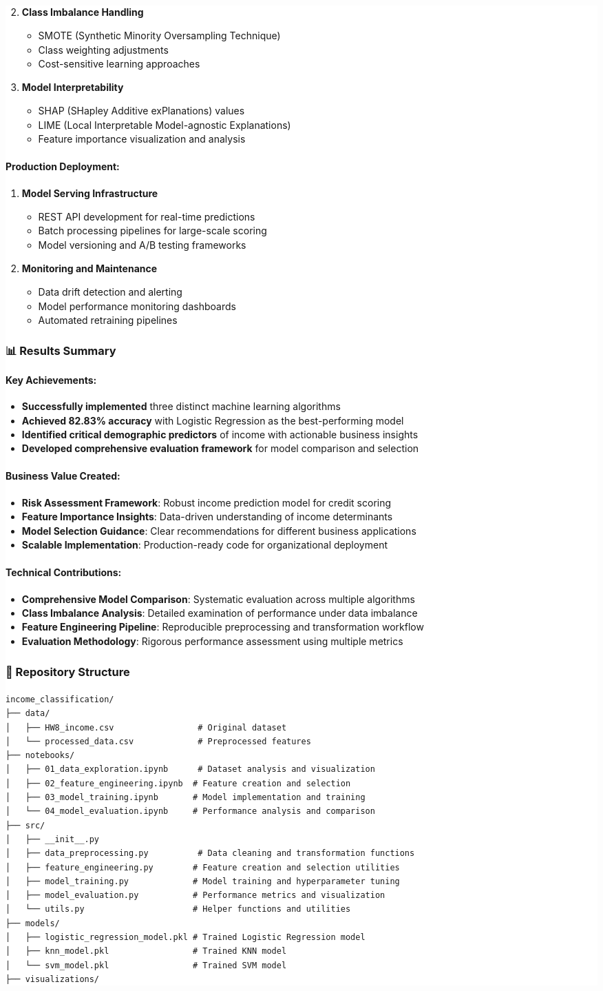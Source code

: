 2. **Class Imbalance Handling**
   - SMOTE (Synthetic Minority Oversampling Technique)
   - Class weighting adjustments
   - Cost-sensitive learning approaches

3. **Model Interpretability**
   - SHAP (SHapley Additive exPlanations) values
   - LIME (Local Interpretable Model-agnostic Explanations)
   - Feature importance visualization and analysis

#### **Production Deployment:**
1. **Model Serving Infrastructure**
   - REST API development for real-time predictions
   - Batch processing pipelines for large-scale scoring
   - Model versioning and A/B testing frameworks

2. **Monitoring and Maintenance**
   - Data drift detection and alerting
   - Model performance monitoring dashboards
   - Automated retraining pipelines

### 📊 Results Summary

#### **Key Achievements:**
- **Successfully implemented** three distinct machine learning algorithms
- **Achieved 82.83% accuracy** with Logistic Regression as the best-performing model
- **Identified critical demographic predictors** of income with actionable business insights
- **Developed comprehensive evaluation framework** for model comparison and selection

#### **Business Value Created:**
- **Risk Assessment Framework**: Robust income prediction model for credit scoring
- **Feature Importance Insights**: Data-driven understanding of income determinants
- **Model Selection Guidance**: Clear recommendations for different business applications
- **Scalable Implementation**: Production-ready code for organizational deployment

#### **Technical Contributions:**
- **Comprehensive Model Comparison**: Systematic evaluation across multiple algorithms
- **Class Imbalance Analysis**: Detailed examination of performance under data imbalance
- **Feature Engineering Pipeline**: Reproducible preprocessing and transformation workflow
- **Evaluation Methodology**: Rigorous performance assessment using multiple metrics

### 📁 Repository Structure

```
income_classification/
├── data/
│   ├── HW8_income.csv                 # Original dataset
│   └── processed_data.csv             # Preprocessed features
├── notebooks/
│   ├── 01_data_exploration.ipynb      # Dataset analysis and visualization
│   ├── 02_feature_engineering.ipynb  # Feature creation and selection
│   ├── 03_model_training.ipynb       # Model implementation and training
│   └── 04_model_evaluation.ipynb     # Performance analysis and comparison
├── src/
│   ├── __init__.py
│   ├── data_preprocessing.py          # Data cleaning and transformation functions
│   ├── feature_engineering.py        # Feature creation and selection utilities
│   ├── model_training.py             # Model training and hyperparameter tuning
│   ├── model_evaluation.py           # Performance metrics and visualization
│   └── utils.py                      # Helper functions and utilities
├── models/
│   ├── logistic_regression_model.pkl # Trained Logistic Regression model
│   ├── knn_model.pkl                 # Trained KNN model
│   └── svm_model.pkl                 # Trained SVM model
├── visualizations/
```